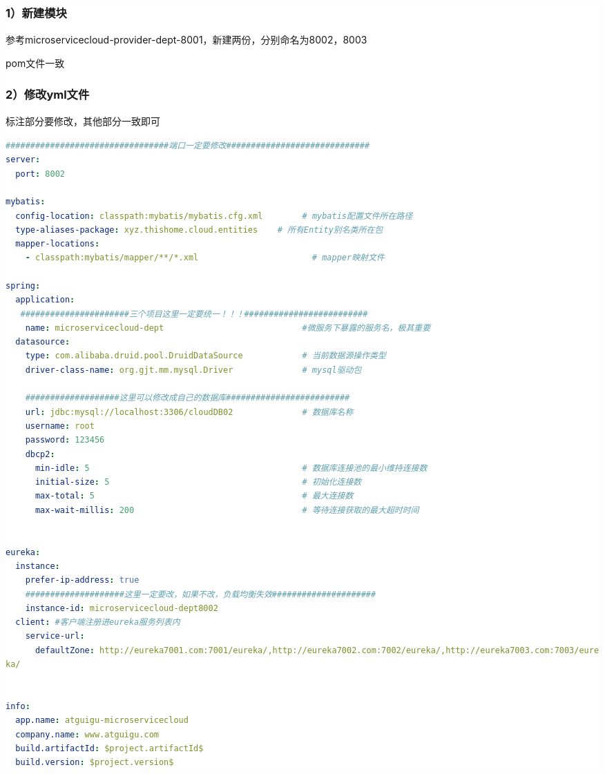 ### 1）新建模块

参考microservicecloud-provider-dept-8001，新建两份，分别命名为8002，8003

pom文件一致

### 2）修改yml文件

标注部分要修改，其他部分一致即可

~~~yml
#################################端口一定要修改#############################
server:
  port: 8002

mybatis:
  config-location: classpath:mybatis/mybatis.cfg.xml        # mybatis配置文件所在路径
  type-aliases-package: xyz.thishome.cloud.entities    # 所有Entity别名类所在包
  mapper-locations:
    - classpath:mybatis/mapper/**/*.xml                       # mapper映射文件

spring:
  application:
   ######################三个项目这里一定要统一！！！#########################
    name: microservicecloud-dept                            #微服务下暴露的服务名，极其重要
  datasource:
    type: com.alibaba.druid.pool.DruidDataSource            # 当前数据源操作类型
    driver-class-name: org.gjt.mm.mysql.Driver              # mysql驱动包
    
    ###################这里可以修改成自己的数据库#########################
    url: jdbc:mysql://localhost:3306/cloudDB02              # 数据库名称
    username: root
    password: 123456
    dbcp2:
      min-idle: 5                                           # 数据库连接池的最小维持连接数
      initial-size: 5                                       # 初始化连接数
      max-total: 5                                          # 最大连接数
      max-wait-millis: 200                                  # 等待连接获取的最大超时时间


eureka:
  instance:
    prefer-ip-address: true
    ####################这里一定要改，如果不改，负载均衡失效#####################
    instance-id: microservicecloud-dept8002
  client: #客户端注册进eureka服务列表内
    service-url:
      defaultZone: http://eureka7001.com:7001/eureka/,http://eureka7002.com:7002/eureka/,http://eureka7003.com:7003/eureka/


info:
  app.name: atguigu-microservicecloud
  company.name: www.atguigu.com
  build.artifactId: $project.artifactId$
  build.version: $project.version$

~~~
